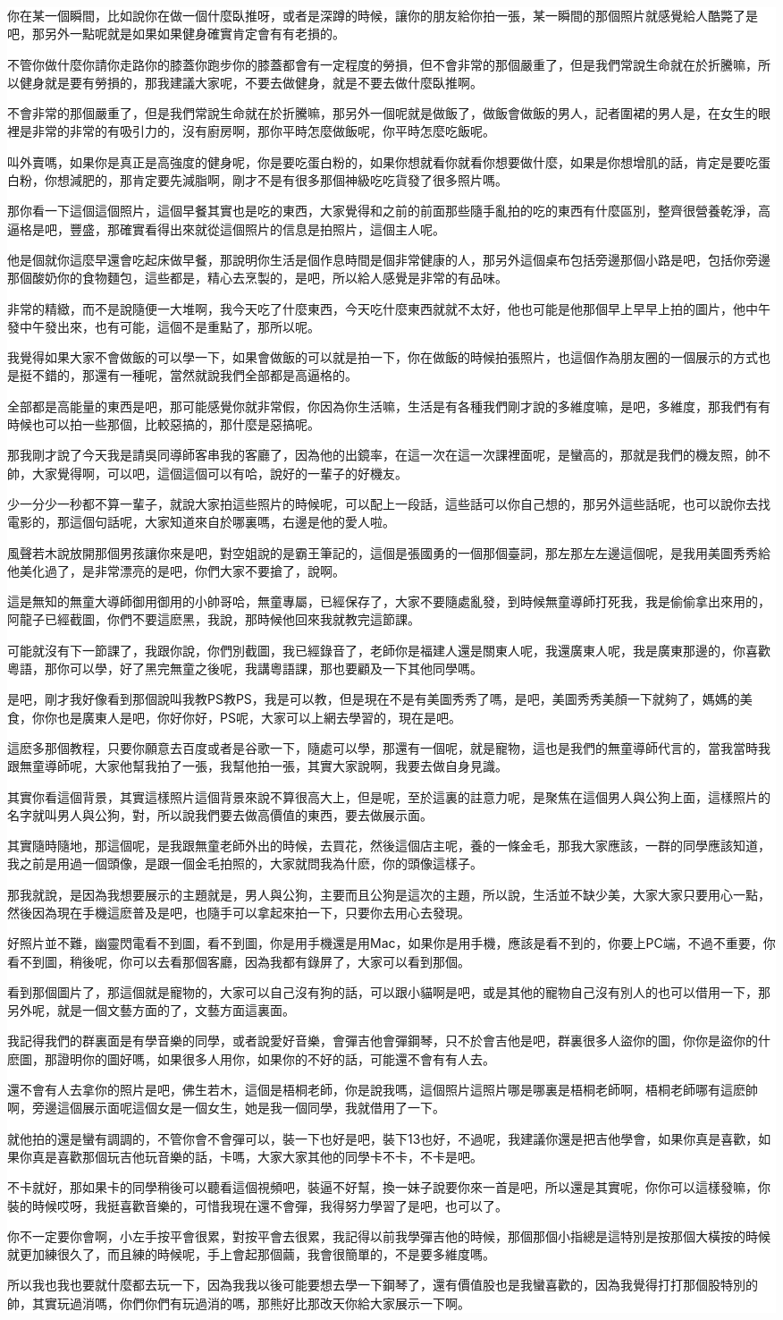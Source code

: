 你在某一個瞬間，比如說你在做一個什麼臥推呀，或者是深蹲的時候，讓你的朋友給你拍一張，某一瞬間的那個照片就感覺給人酷斃了是吧，那另外一點呢就是如果如果健身確實肯定會有有老損的。

不管你做什麼你請你走路你的膝蓋你跑步你的膝蓋都會有一定程度的勞損，但不會非常的那個嚴重了，但是我們常說生命就在於折騰嘛，所以健身就是要有勞損的，那我建議大家呢，不要去做健身，就是不要去做什麼臥推啊。

不會非常的那個嚴重了，但是我們常說生命就在於折騰嘛，那另外一個呢就是做飯了，做飯會做飯的男人，記者圍裙的男人是，在女生的眼裡是非常的非常的有吸引力的，沒有廚房啊，那你平時怎麼做飯呢，你平時怎麼吃飯呢。

叫外賣嗎，如果你是真正是高強度的健身呢，你是要吃蛋白粉的，如果你想就看你就看你想要做什麼，如果是你想增肌的話，肯定是要吃蛋白粉，你想減肥的，那肯定要先減脂啊，剛才不是有很多那個神級吃吃貨發了很多照片嗎。

那你看一下這個這個照片，這個早餐其實也是吃的東西，大家覺得和之前的前面那些隨手亂拍的吃的東西有什麼區別，整齊很營養乾淨，高逼格是吧，豐盛，那確實看得出來就從這個照片的信息是拍照片，這個主人呢。

他是個就你這麼早還會吃起床做早餐，那說明你生活是個作息時間是個非常健康的人，那另外這個桌布包括旁邊那個小路是吧，包括你旁邊那個酸奶你的食物麵包，這些都是，精心去烹製的，是吧，所以給人感覺是非常的有品味。

非常的精緻，而不是說隨便一大堆啊，我今天吃了什麼東西，今天吃什麼東西就就不太好，他也可能是他那個早上早早上拍的圖片，他中午發中午發出來，也有可能，這個不是重點了，那所以呢。

我覺得如果大家不會做飯的可以學一下，如果會做飯的可以就是拍一下，你在做飯的時候拍張照片，也這個作為朋友圈的一個展示的方式也是挺不錯的，那還有一種呢，當然就說我們全部都是高逼格的。

全部都是高能量的東西是吧，那可能感覺你就非常假，你因為你生活嘛，生活是有各種我們剛才說的多維度嘛，是吧，多維度，那我們有有時候也可以拍一些那個，比較惡搞的，那什麼是惡搞呢。

那我剛才說了今天我是請吳同導師客串我的客廳了，因為他的出鏡率，在這一次在這一次課裡面呢，是蠻高的，那就是我們的機友照，帥不帥，大家覺得啊，可以吧，這個這個可以有哈，說好的一輩子的好機友。

少一分少一秒都不算一輩子，就說大家拍這些照片的時候呢，可以配上一段話，這些話可以你自己想的，那另外這些話呢，也可以說你去找電影的，那這個句話呢，大家知道來自於哪裏嗎，右邊是他的愛人啦。

風聲若木說放開那個男孩讓你來是吧，對空姐說的是霸王筆記的，這個是張國勇的一個那個臺詞，那左那左左邊這個呢，是我用美圖秀秀給他美化過了，是非常漂亮的是吧，你們大家不要搶了，說啊。

這是無知的無童大導師御用御用的小帥哥哈，無童專屬，已經保存了，大家不要隨處亂發，到時候無童導師打死我，我是偷偷拿出來用的，阿龍子已經截圖，你們不要這麽黑，我說，那時候他回來我就教完這節課。

可能就沒有下一節課了，我跟你說，你們別截圖，我已經錄音了，老師你是福建人還是關東人呢，我還廣東人呢，我是廣東那邊的，你喜歡粵語，那你可以學，好了黑完無童之後呢，我講粵語課，那也要顧及一下其他同學嗎。

是吧，剛才我好像看到那個說叫我教PS教PS，我是可以教，但是現在不是有美圖秀秀了嗎，是吧，美圖秀秀美顏一下就夠了，媽媽的美食，你你也是廣東人是吧，你好你好，PS呢，大家可以上網去學習的，現在是吧。

這麽多那個教程，只要你願意去百度或者是谷歌一下，隨處可以學，那還有一個呢，就是寵物，這也是我們的無童導師代言的，當我當時我跟無童導師呢，大家他幫我拍了一張，我幫他拍一張，其實大家說啊，我要去做自身見識。

其實你看這個背景，其實這樣照片這個背景來說不算很高大上，但是呢，至於這裏的註意力呢，是聚焦在這個男人與公狗上面，這樣照片的名字就叫男人與公狗，對，所以說我們要去做高價值的東西，要去做展示面。

其實隨時隨地，那這個呢，是我跟無童老師外出的時候，去買花，然後這個店主呢，養的一條金毛，那我大家應該，一群的同學應該知道，我之前是用過一個頭像，是跟一個金毛拍照的，大家就問我為什麽，你的頭像這樣子。

那我就說，是因為我想要展示的主題就是，男人與公狗，主要而且公狗是這次的主題，所以說，生活並不缺少美，大家大家只要用心一點，然後因為現在手機這麽普及是吧，也隨手可以拿起來拍一下，只要你去用心去發現。

好照片並不難，幽靈閃電看不到圖，看不到圖，你是用手機還是用Mac，如果你是用手機，應該是看不到的，你要上PC端，不過不重要，你看不到圖，稍後呢，你可以去看那個客廳，因為我都有錄屏了，大家可以看到那個。

看到那個圖片了，那這個就是寵物的，大家可以自己沒有狗的話，可以跟小貓啊是吧，或是其他的寵物自己沒有別人的也可以借用一下，那另外呢，就是一個文藝方面的了，文藝方面這裏面。

我記得我們的群裏面是有學音樂的同學，或者說愛好音樂，會彈吉他會彈鋼琴，只不於會吉他是吧，群裏很多人盜你的圖，你你是盜你的什麽圖，那證明你的圖好嗎，如果很多人用你，如果你的不好的話，可能還不會有有人去。

還不會有人去拿你的照片是吧，佛生若木，這個是梧桐老師，你是說我嗎，這個照片這照片哪是哪裏是梧桐老師啊，梧桐老師哪有這麽帥啊，旁邊這個展示面呢這個女是一個女生，她是我一個同學，我就借用了一下。

就他拍的還是蠻有調調的，不管你會不會彈可以，裝一下也好是吧，裝下13也好，不過呢，我建議你還是把吉他學會，如果你真是喜歡，如果你真是喜歡那個玩吉他玩音樂的話，卡嗎，大家大家其他的同學卡不卡，不卡是吧。

不卡就好，那如果卡的同學稍後可以聽看這個視頻吧，裝逼不好幫，換一妹子說要你來一首是吧，所以還是其實呢，你你可以這樣發嘛，你裝的時候哎呀，我挺喜歡音樂的，可惜我現在還不會彈，我得努力學習了是吧，也可以了。

你不一定要你會啊，小左手按平會很累，對按平會去很累，我記得以前我學彈吉他的時候，那個那個小指總是這特別是按那個大橫按的時候就更加練很久了，而且練的時候呢，手上會起那個繭，我會很簡單的，不是要多維度嗎。

所以我也我也要就什麼都去玩一下，因為我我以後可能要想去學一下鋼琴了，還有價值股也是我蠻喜歡的，因為我覺得打打那個股特別的帥，其實玩過消嗎，你們你們有玩過消的嗎，那熊好比那改天你給大家展示一下啊。
